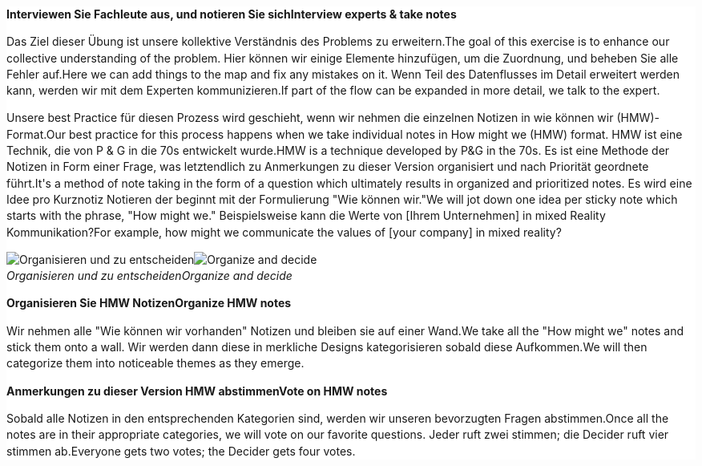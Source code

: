 <span data-ttu-id="b35d0-144">**Interviewen Sie Fachleute aus, und notieren Sie sich**</span><span class="sxs-lookup"><span data-stu-id="b35d0-144">**Interview experts & take notes**</span></span>

<span data-ttu-id="b35d0-145">Das Ziel dieser Übung ist unsere kollektive Verständnis des Problems zu erweitern.</span><span class="sxs-lookup"><span data-stu-id="b35d0-145">The goal of this exercise is to enhance our collective understanding of the problem.</span></span> <span data-ttu-id="b35d0-146">Hier können wir einige Elemente hinzufügen, um die Zuordnung, und beheben Sie alle Fehler auf.</span><span class="sxs-lookup"><span data-stu-id="b35d0-146">Here we can add things to the map and fix any mistakes on it.</span></span> <span data-ttu-id="b35d0-147">Wenn Teil des Datenflusses im Detail erweitert werden kann, werden wir mit dem Experten kommunizieren.</span><span class="sxs-lookup"><span data-stu-id="b35d0-147">If part of the flow can be expanded in more detail, we talk to the expert.</span></span>

<span data-ttu-id="b35d0-148">Unsere best Practice für diesen Prozess wird geschieht, wenn wir nehmen die einzelnen Notizen in wie können wir (HMW)-Format.</span><span class="sxs-lookup"><span data-stu-id="b35d0-148">Our best practice for this process happens when we take individual notes in How might we (HMW) format.</span></span> <span data-ttu-id="b35d0-149">HMW ist eine Technik, die von P & G in die 70s entwickelt wurde.</span><span class="sxs-lookup"><span data-stu-id="b35d0-149">HMW is a technique developed by P&G in the 70s.</span></span> <span data-ttu-id="b35d0-150">Es ist eine Methode der Notizen in Form einer Frage, was letztendlich zu Anmerkungen zu dieser Version organisiert und nach Priorität geordnete führt.</span><span class="sxs-lookup"><span data-stu-id="b35d0-150">It's a method of note taking in the form of a question which ultimately results in organized and prioritized notes.</span></span> <span data-ttu-id="b35d0-151">Es wird eine Idee pro Kurznotiz Notieren der beginnt mit der Formulierung "Wie können wir."</span><span class="sxs-lookup"><span data-stu-id="b35d0-151">We will jot down one idea per sticky note which starts with the phrase, "How might we."</span></span> <span data-ttu-id="b35d0-152">Beispielsweise kann die Werte von [Ihrem Unternehmen] in mixed Reality Kommunikation?</span><span class="sxs-lookup"><span data-stu-id="b35d0-152">For example, how might we communicate the values of [your company] in mixed reality?</span></span>

<span data-ttu-id="b35d0-153">![Organisieren und zu entscheiden](images/organize-and-decide-640px.png)</span><span class="sxs-lookup"><span data-stu-id="b35d0-153">![Organize and decide](images/organize-and-decide-640px.png)</span></span><br>
<span data-ttu-id="b35d0-154">*Organisieren und zu entscheiden*</span><span class="sxs-lookup"><span data-stu-id="b35d0-154">*Organize and decide*</span></span>

<span data-ttu-id="b35d0-155">**Organisieren Sie HMW Notizen**</span><span class="sxs-lookup"><span data-stu-id="b35d0-155">**Organize HMW notes**</span></span>

<span data-ttu-id="b35d0-156">Wir nehmen alle "Wie können wir vorhanden" Notizen und bleiben sie auf einer Wand.</span><span class="sxs-lookup"><span data-stu-id="b35d0-156">We take all the "How might we" notes and stick them onto a wall.</span></span> <span data-ttu-id="b35d0-157">Wir werden dann diese in merkliche Designs kategorisieren sobald diese Aufkommen.</span><span class="sxs-lookup"><span data-stu-id="b35d0-157">We will then categorize them into noticeable themes as they emerge.</span></span>

<span data-ttu-id="b35d0-158">**Anmerkungen zu dieser Version HMW abstimmen**</span><span class="sxs-lookup"><span data-stu-id="b35d0-158">**Vote on HMW notes**</span></span>

<span data-ttu-id="b35d0-159">Sobald alle Notizen in den entsprechenden Kategorien sind, werden wir unseren bevorzugten Fragen abstimmen.</span><span class="sxs-lookup"><span data-stu-id="b35d0-159">Once all the notes are in their appropriate categories, we will vote on our favorite questions.</span></span> <span data-ttu-id="b35d0-160">Jeder ruft zwei stimmen; die Decider ruft vier stimmen ab.</span><span class="sxs-lookup"><span data-stu-id="b35d0-160">Everyone gets two votes; the Decider gets four votes.</span></span>
